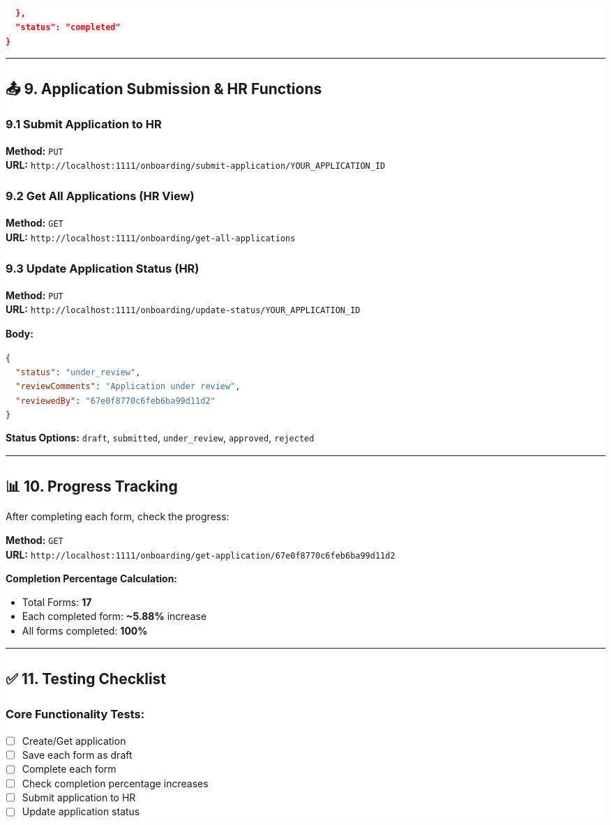 ```json
  },
  "status": "completed"
}
```

---

## 📤 9. Application Submission & HR Functions

### 9.1 Submit Application to HR
**Method:** `PUT`  
**URL:** `http://localhost:1111/onboarding/submit-application/YOUR_APPLICATION_ID`

### 9.2 Get All Applications (HR View)
**Method:** `GET`  
**URL:** `http://localhost:1111/onboarding/get-all-applications`

### 9.3 Update Application Status (HR)
**Method:** `PUT`  
**URL:** `http://localhost:1111/onboarding/update-status/YOUR_APPLICATION_ID`

**Body:**
```json
{
  "status": "under_review",
  "reviewComments": "Application under review",
  "reviewedBy": "67e0f8770c6feb6ba99d11d2"
}
```

**Status Options:** `draft`, `submitted`, `under_review`, `approved`, `rejected`

---

## 📊 10. Progress Tracking

After completing each form, check the progress:

**Method:** `GET`  
**URL:** `http://localhost:1111/onboarding/get-application/67e0f8770c6feb6ba99d11d2`

**Completion Percentage Calculation:**
- Total Forms: **17**
- Each completed form: **~5.88%** increase
- All forms completed: **100%**

---

## ✅ 11. Testing Checklist

### Core Functionality Tests:
- [ ] Create/Get application
- [ ] Save each form as draft
- [ ] Complete each form
- [ ] Check completion percentage increases
- [ ] Submit application to HR
- [ ] Update application status
